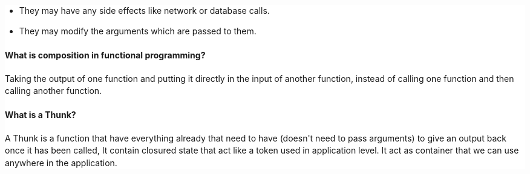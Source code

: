 - They may have any side effects like network or database calls.

- They may modify the arguments which are passed to them.

#### What is composition in functional programming? 

Taking the output of one function and putting it directly in the input of another function, instead of calling one function and then calling another function.


#### What is a Thunk? 
A Thunk is a function that have everything already that need to have (doesn't need to pass arguments) to give an output back once it has been called, It contain closured state that act like a token used in application level. It act as container that we can use anywhere in the application.
